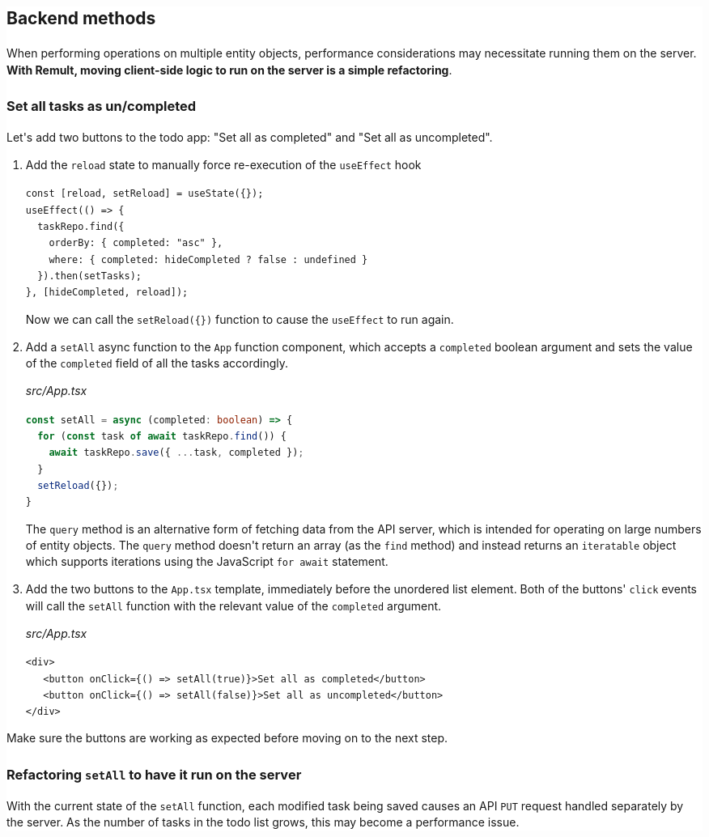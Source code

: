 ## Backend methods
When performing operations on multiple entity objects, performance considerations may necessitate running them on the server. **With Remult, moving client-side logic to run on the server is a simple refactoring**.

### Set all tasks as un/completed
Let's add two buttons to the todo app: "Set all as completed" and "Set all as uncompleted".

1. Add the `reload` state to manually force re-execution of the `useEffect` hook
   ```ts{1,7}
   const [reload, setReload] = useState({});
   useEffect(() => {
     taskRepo.find({
       orderBy: { completed: "asc" },
       where: { completed: hideCompleted ? false : undefined }
     }).then(setTasks);
   }, [hideCompleted, reload]);   
   ```
   Now we can call the `setReload({})` function to cause the `useEffect` to run again.
2. Add a `setAll` async function to the `App` function component, which accepts a `completed` boolean argument and sets the value of the `completed` field of all the tasks accordingly.

   *src/App.tsx*
   ```ts
   const setAll = async (completed: boolean) => {
     for (const task of await taskRepo.find()) {
       await taskRepo.save({ ...task, completed });
     }
     setReload({});
   }
   ```

   The `query` method is an alternative form of fetching data from the API server, which is intended for operating on large numbers of entity objects. The `query` method doesn't return an array (as the `find` method) and instead returns an `iteratable` object which supports iterations using the JavaScript `for await` statement.


3. Add the two buttons to the `App.tsx` template, immediately before the unordered list element. Both of the buttons' `click` events will call the `setAll` function with the relevant value of the `completed` argument.

   *src/App.tsx*
   ```tsx
   <div>
      <button onClick={() => setAll(true)}>Set all as completed</button>
      <button onClick={() => setAll(false)}>Set all as uncompleted</button>
   </div>
   ```

Make sure the buttons are working as expected before moving on to the next step.
### Refactoring `setAll` to have it run on the server
With the current state of the `setAll` function, each modified task being saved causes an API `PUT` request handled separately by the server. As the number of tasks in the todo list grows, this may become a performance issue.
